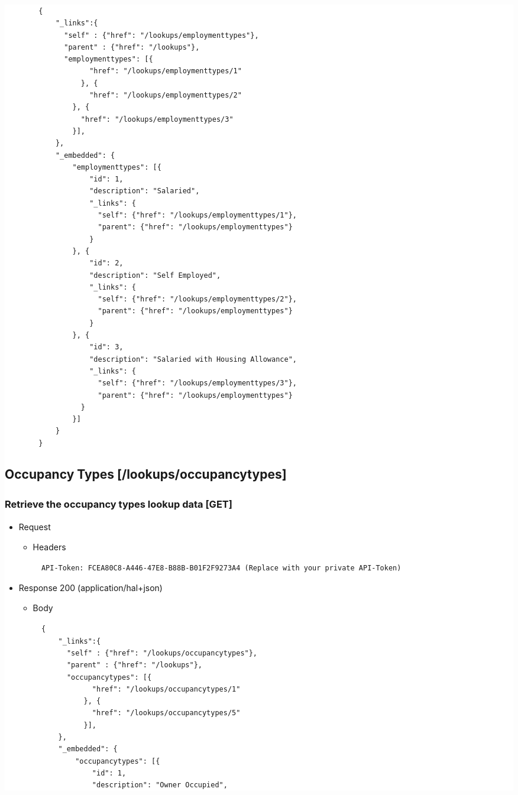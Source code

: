             {
                "_links":{
                  "self" : {"href": "/lookups/employmenttypes"},
                  "parent" : {"href": "/lookups"},
                  "employmenttypes": [{
                        "href": "/lookups/employmenttypes/1"
                      }, {
                        "href": "/lookups/employmenttypes/2"
                    }, {
                      "href": "/lookups/employmenttypes/3"
                    }],
                },
                "_embedded": {
                    "employmenttypes": [{
                        "id": 1,
                        "description": "Salaried",
                        "_links": {
                          "self": {"href": "/lookups/employmenttypes/1"},
                          "parent": {"href": "/lookups/employmenttypes"}
                        }
                    }, {
                        "id": 2,
                        "description": "Self Employed",
                        "_links": {
                          "self": {"href": "/lookups/employmenttypes/2"},
                          "parent": {"href": "/lookups/employmenttypes"}
                        }
                    }, {
                        "id": 3,
                        "description": "Salaried with Housing Allowance",
                        "_links": {
                          "self": {"href": "/lookups/employmenttypes/3"},
                          "parent": {"href": "/lookups/employmenttypes"}
                      }
                    }]
                }
            }

## Occupancy Types [/lookups/occupancytypes]
### Retrieve the occupancy types lookup data [GET]
+ Request

    + Headers

            API-Token: FCEA80C8-A446-47E8-B88B-B01F2F9273A4 (Replace with your private API-Token)

+ Response 200 (application/hal+json)

    + Body

            {
                "_links":{
                  "self" : {"href": "/lookups/occupancytypes"},
                  "parent" : {"href": "/lookups"},
                  "occupancytypes": [{
                        "href": "/lookups/occupancytypes/1"
                      }, {
                        "href": "/lookups/occupancytypes/5"
                      }],
                },
                "_embedded": {
                    "occupancytypes": [{
                        "id": 1,
                        "description": "Owner Occupied",